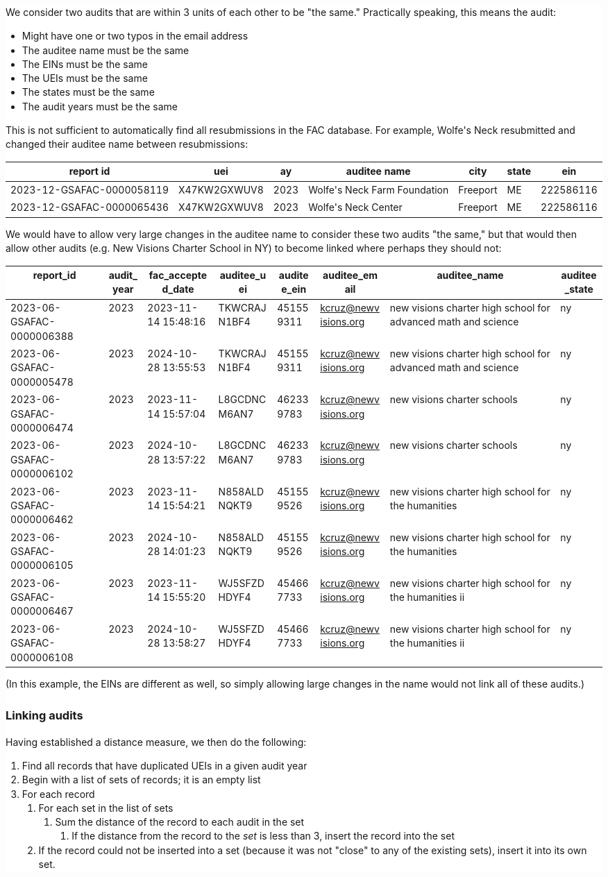 We consider two audits that are within 3 units of each other to be "the same." Practically speaking, this means the audit:

* Might have one or two typos in the email address
* The auditee name must be the same
* The EINs must be the same
* The UEIs must be the same
* The states must be the same
* The audit years must be the same

This is not sufficient to automatically find all resubmissions in the FAC database. For example, Wolfe's Neck resubmitted and changed their auditee name between resubmissions:


report id | uei | ay | auditee name | city | state | ein 
 -- | -- | -- | -- | -- | -- | --
2023-12-GSAFAC-0000058119 | X47KW2GXWUV8 | 2023 | Wolfe's Neck Farm Foundation | Freeport | ME | 222586116
2023-12-GSAFAC-0000065436 | X47KW2GXWUV8 | 2023 | Wolfe's Neck Center | Freeport | ME | 222586116

We would have to allow very large changes in the auditee name to consider these two audits "the same," but that would then allow other audits (e.g. New Visions Charter School in NY) to become linked where perhaps they should not:


report_id | audit_year | fac_accepted_date | auditee_uei | auditee_ein | auditee_email | auditee_name | auditee_state
-- | -- | -- | -- | -- | -- | -- | --  
2023-06-GSAFAC-0000006388 | 2023 | 2023-11-14 15:48:16 | TKWCRAJN1BF4 | 451559311 | kcruz@newvisions.org | new visions charter high school for advanced math and science | ny
| 2023-06-GSAFAC-0000005478 | 2023 | 2024-10-28 13:55:53 | TKWCRAJN1BF4 | 451559311 | kcruz@newvisions.org | new visions charter high school for advanced math and science | ny
2023-06-GSAFAC-0000006474 | 2023 | 2023-11-14 15:57:04 | L8GCDNCM6AN7 | 462339783 | kcruz@newvisions.org | new visions charter schools | ny
| 2023-06-GSAFAC-0000006102 | 2023 | 2024-10-28 13:57:22 | L8GCDNCM6AN7 | 462339783 | kcruz@newvisions.org | new visions charter schools | ny
2023-06-GSAFAC-0000006462 | 2023 | 2023-11-14 15:54:21 | N858ALDNQKT9 | 451559526 | kcruz@newvisions.org | new visions charter high school for the humanities | ny
| 2023-06-GSAFAC-0000006105 | 2023 | 2024-10-28 14:01:23 | N858ALDNQKT9 | 451559526 | kcruz@newvisions.org | new visions charter high school for the humanities | ny
2023-06-GSAFAC-0000006467 | 2023 | 2023-11-14 15:55:20 | WJ5SFZDHDYF4 | 454667733 | kcruz@newvisions.org | new visions charter high school for the humanities ii | ny
| 2023-06-GSAFAC-0000006108 | 2023 | 2024-10-28 13:58:27 | WJ5SFZDHDYF4 | 454667733 | kcruz@newvisions.org | new visions charter high school for the humanities ii | ny

(In this example, the EINs are different as well, so simply allowing large changes in the name would not link all of these audits.)

### Linking audits

Having established a distance measure, we then do the following:

1. Find all records that have duplicated UEIs in a given audit year
2. Begin with a list of sets of records; it is an empty list
3. For each record
   1. For each set in the list of sets
      1. Sum the distance of the record to each audit in the set
         1. If the distance from the record to the *set* is less than 3, insert the record into the set
   2. If the record could not be inserted into a set (because it was not "close" to any of the existing sets), insert it into its own set.
